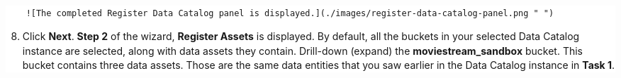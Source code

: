         ![The completed Register Data Catalog panel is displayed.](./images/register-data-catalog-panel.png " ")

8. Click **Next**. **Step 2** of the wizard, **Register Assets** is displayed. By default, all the buckets in your selected Data Catalog instance are selected, along with data assets they contain. Drill-down (expand) the **moviestream_sandbox** bucket. This bucket contains three data assets. Those are the same data entities that you saw earlier in the Data Catalog instance in **Task 1**.
